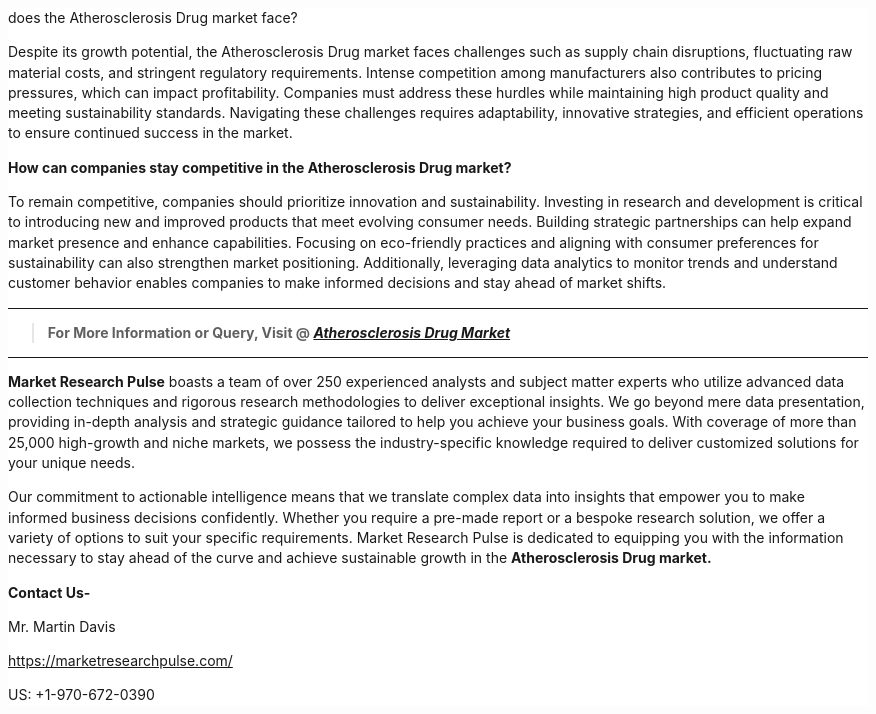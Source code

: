 does the Atherosclerosis Drug market face?</strong></p><p>Despite its growth potential, the Atherosclerosis Drug market faces challenges such as supply chain disruptions, fluctuating raw material costs, and stringent regulatory requirements. Intense competition among manufacturers also contributes to pricing pressures, which can impact profitability. Companies must address these hurdles while maintaining high product quality and meeting sustainability standards. Navigating these challenges requires adaptability, innovative strategies, and efficient operations to ensure continued success in the market.</p><p><strong>How can companies stay competitive in the Atherosclerosis Drug market?</strong></p><p>To remain competitive, companies should prioritize innovation and sustainability. Investing in research and development is critical to introducing new and improved products that meet evolving consumer needs. Building strategic partnerships can help expand market presence and enhance capabilities. Focusing on eco-friendly practices and aligning with consumer preferences for sustainability can also strengthen market positioning. Additionally, leveraging data analytics to monitor trends and understand customer behavior enables companies to make informed decisions and stay ahead of market shifts.</p><hr /><blockquote><p><strong>For More Information or Query, Visit @&nbsp;<em><a href="https://marketresearchpulse.com/report/99049/atherosclerosis-drug-market?utm_source=Linkedin&utm_medium=029">Atherosclerosis Drug Market</a></em></strong></p></blockquote><hr /><p><strong>Market Research Pulse</strong> boasts a team of over 250 experienced analysts and subject matter experts who utilize advanced data collection techniques and rigorous research methodologies to deliver exceptional insights. We go beyond mere data presentation, providing in-depth analysis and strategic guidance tailored to help you achieve your business goals. With coverage of more than 25,000 high-growth and niche markets, we possess the industry-specific knowledge required to deliver customized solutions for your unique needs.</p><p>Our commitment to actionable intelligence means that we translate complex data into insights that empower you to make informed business decisions confidently. Whether you require a pre-made report or a bespoke research solution, we offer a variety of options to suit your specific requirements. Market Research Pulse is dedicated to equipping you with the information necessary to stay ahead of the curve and achieve sustainable growth in the <strong>Atherosclerosis Drug market.</strong></p><p><strong>Contact Us-</strong></p><p>Mr. Martin Davis</p><p>https://marketresearchpulse.com/</p><p>US: +1-970-672-0390</p>
